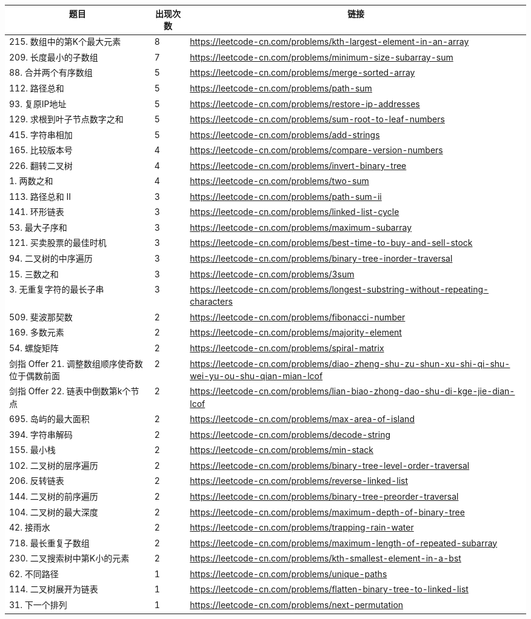 |题目|出现次数|链接|
|-|-|-|
|215. 数组中的第K个最大元素|8|https://leetcode-cn.com/problems/kth-largest-element-in-an-array|
|209. 长度最小的子数组|7|https://leetcode-cn.com/problems/minimum-size-subarray-sum|
|88. 合并两个有序数组|5|https://leetcode-cn.com/problems/merge-sorted-array|
|112. 路径总和|5|https://leetcode-cn.com/problems/path-sum|
|93. 复原IP地址|5|https://leetcode-cn.com/problems/restore-ip-addresses|
|129. 求根到叶子节点数字之和|5|https://leetcode-cn.com/problems/sum-root-to-leaf-numbers|
|415. 字符串相加|5|https://leetcode-cn.com/problems/add-strings|
|165. 比较版本号|4|https://leetcode-cn.com/problems/compare-version-numbers|
|226. 翻转二叉树|4|https://leetcode-cn.com/problems/invert-binary-tree|
|1. 两数之和|4|https://leetcode-cn.com/problems/two-sum|
|113. 路径总和 II|3|https://leetcode-cn.com/problems/path-sum-ii|
|141. 环形链表|3|https://leetcode-cn.com/problems/linked-list-cycle|
|53. 最大子序和|3|https://leetcode-cn.com/problems/maximum-subarray|
|121. 买卖股票的最佳时机|3|https://leetcode-cn.com/problems/best-time-to-buy-and-sell-stock|
|94. 二叉树的中序遍历|3|https://leetcode-cn.com/problems/binary-tree-inorder-traversal|
|15. 三数之和|3|https://leetcode-cn.com/problems/3sum|
|3. 无重复字符的最长子串|3|https://leetcode-cn.com/problems/longest-substring-without-repeating-characters|
|509. 斐波那契数|2|https://leetcode-cn.com/problems/fibonacci-number|
|169. 多数元素|2|https://leetcode-cn.com/problems/majority-element|
|54. 螺旋矩阵|2|https://leetcode-cn.com/problems/spiral-matrix|
|剑指 Offer 21. 调整数组顺序使奇数位于偶数前面|2|https://leetcode-cn.com/problems/diao-zheng-shu-zu-shun-xu-shi-qi-shu-wei-yu-ou-shu-qian-mian-lcof|
|剑指 Offer 22. 链表中倒数第k个节点|2|https://leetcode-cn.com/problems/lian-biao-zhong-dao-shu-di-kge-jie-dian-lcof|
|695. 岛屿的最大面积|2|https://leetcode-cn.com/problems/max-area-of-island|
|394. 字符串解码|2|https://leetcode-cn.com/problems/decode-string|
|155. 最小栈|2|https://leetcode-cn.com/problems/min-stack|
|102. 二叉树的层序遍历|2|https://leetcode-cn.com/problems/binary-tree-level-order-traversal|
|206. 反转链表|2|https://leetcode-cn.com/problems/reverse-linked-list|
|144. 二叉树的前序遍历|2|https://leetcode-cn.com/problems/binary-tree-preorder-traversal|
|104. 二叉树的最大深度|2|https://leetcode-cn.com/problems/maximum-depth-of-binary-tree|
|42. 接雨水|2|https://leetcode-cn.com/problems/trapping-rain-water|
|718. 最长重复子数组|2|https://leetcode-cn.com/problems/maximum-length-of-repeated-subarray|
|230. 二叉搜索树中第K小的元素|2|https://leetcode-cn.com/problems/kth-smallest-element-in-a-bst|
|62. 不同路径|1|https://leetcode-cn.com/problems/unique-paths|
|114. 二叉树展开为链表|1|https://leetcode-cn.com/problems/flatten-binary-tree-to-linked-list|
|31. 下一个排列|1|https://leetcode-cn.com/problems/next-permutation|